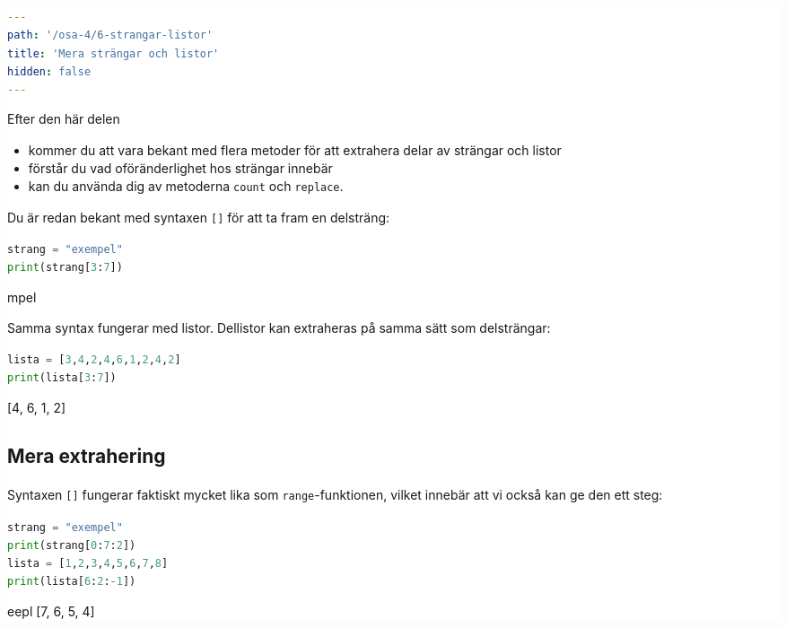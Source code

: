 ```yaml
---
path: '/osa-4/6-strangar-listor'
title: 'Mera strängar och listor'
hidden: false
---
```


<text-box variant='learningObjectives' name='Lärandemål'>

Efter den här delen

* kommer du att vara bekant med flera metoder för att extrahera delar av strängar och listor
* förstår du vad oföränderlighet hos strängar innebär
* kan du använda dig av metoderna `count` och `replace`.

</text-box>

Du är redan bekant med syntaxen `[]` för att ta fram en delsträng:

```python
strang = "exempel"
print(strang[3:7])
```

<sample-output>

mpel

</sample-output>

Samma syntax fungerar med listor. Dellistor kan extraheras på samma sätt som delsträngar:

```python
lista = [3,4,2,4,6,1,2,4,2]
print(lista[3:7])
```

<sample-output>

[4, 6, 1, 2]

</sample-output>

## Mera extrahering

Syntaxen `[]` fungerar faktiskt mycket lika som `range`-funktionen, vilket innebär att vi också kan ge den ett steg:

```python
strang = "exempel"
print(strang[0:7:2])
lista = [1,2,3,4,5,6,7,8]
print(lista[6:2:-1])
```

<sample-output>

eepl
[7, 6, 5, 4]
